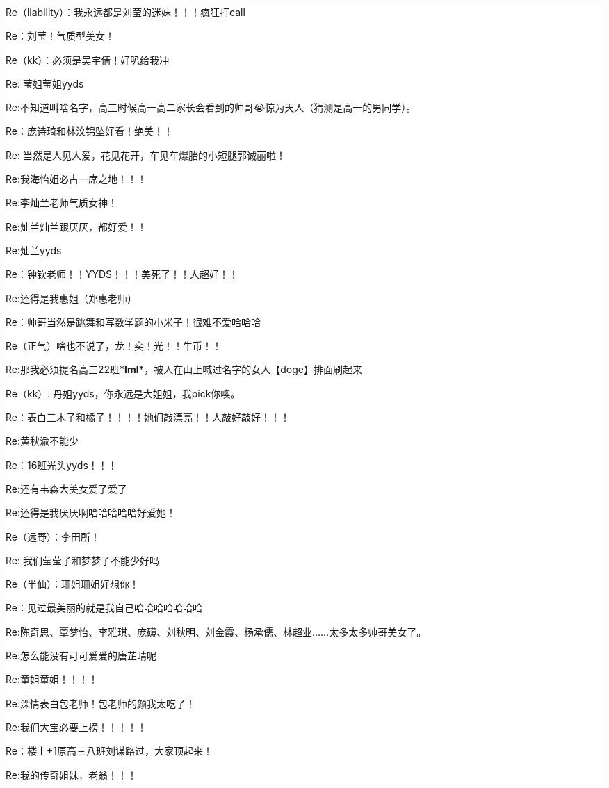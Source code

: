 Re（liability）：我永远都是刘莹的迷妹！！！疯狂打call

Re：刘莹！气质型美女！

Re（kk）：必须是吴宇倩！好叭给我冲

Re:  莹姐莹姐yyds

Re:不知道叫啥名字，高三时候高一高二家长会看到的帅哥😭惊为天人（猜测是高一的男同学）。

Re：庞诗琦和林汶锦坠好看！绝美！！

Re: 当然是人见人爱，花见花开，车见车爆胎的小短腿郭诚丽啦！

Re:我海怡姐必占一席之地！！！

Re:李灿兰老师气质女神！

Re:灿兰灿兰跟厌厌，都好爱！！

Re:灿兰yyds

Re：钟钦老师！！YYDS！！！美死了！！人超好！！

Re:还得是我惠姐（郑惠老师）

Re：帅哥当然是跳舞和写数学题的小米子！很难不爱哈哈哈

Re（正气）啥也不说了，龙！奕！光！！牛币！！

Re:那我必须提名高三22班***lml\***，被人在山上喊过名字的女人【doge】排面刷起来

Re（kk）: 丹姐yyds，你永远是大姐姐，我pick你噢。

Re：表白三木子和橘子！！！！她们敲漂亮！！人敲好敲好！！！

Re:黄秋渝不能少                    

Re：16班光头yyds！！！

Re:还有韦森大美女爱了爱了 

Re:还得是我厌厌啊哈哈哈哈哈好爱她！

Re（远野）：李田所！

Re: 我们莹莹子和梦梦子不能少好吗

Re（半仙）：珊姐珊姐好想你！

Re：见过最美丽的就是我自己哈哈哈哈哈哈哈

Re:陈奇思、覃梦怡、李雅琪、庞礴、刘秋明、刘金霞、杨承儒、林超业……太多太多帅哥美女了。

Re:怎么能没有可可爱爱的唐芷晴呢

Re:童姐童姐！！！！

Re:深情表白包老师！包老师的颜我太吃了！

Re:我们大宝必要上榜！！！！！            

Re：楼上+1原高三八班刘谋路过，大家顶起来！

Re:我的传奇姐妹，老翁！！！
